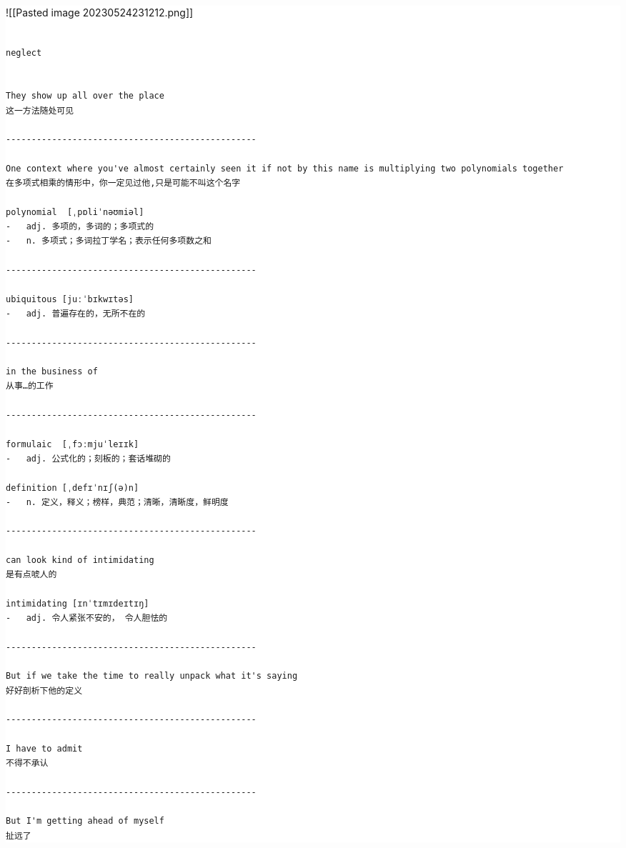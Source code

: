 ![[Pasted image 20230524231212.png]]

```txt

neglect


They show up all over the place
这一方法随处可见

-------------------------------------------------

One context where you've almost certainly seen it if not by this name is multiplying two polynomials together
在多项式相乘的情形中，你一定见过他,只是可能不叫这个名字

polynomial  [ˌpɒliˈnəʊmiəl]
-   adj. 多项的，多词的；多项式的
-   n. 多项式；多词拉丁学名；表示任何多项数之和

-------------------------------------------------

ubiquitous [juːˈbɪkwɪtəs]
-   adj. 普遍存在的，无所不在的

-------------------------------------------------

in the business of
从事…的工作

-------------------------------------------------

formulaic  [ˌfɔːmjuˈleɪɪk]
-   adj. 公式化的；刻板的；套话堆砌的

definition [ˌdefɪˈnɪʃ(ə)n]
-   n. 定义，释义；榜样，典范；清晰，清晰度，鲜明度

-------------------------------------------------

can look kind of intimidating
是有点唬人的

intimidating [ɪnˈtɪmɪdeɪtɪŋ]
-   adj. 令人紧张不安的， 令人胆怯的

-------------------------------------------------

But if we take the time to really unpack what it's saying 
好好剖析下他的定义

-------------------------------------------------

I have to admit 
不得不承认

-------------------------------------------------

But I'm getting ahead of myself
扯远了

```
